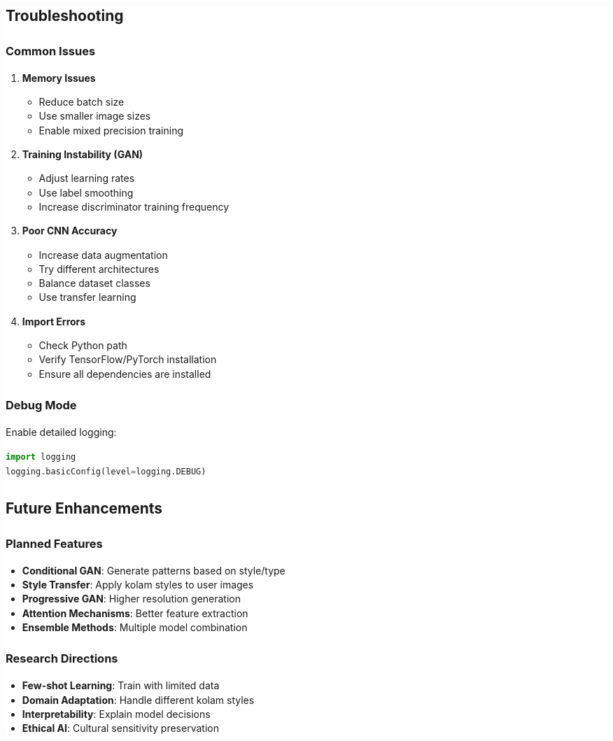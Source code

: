 ## Troubleshooting

### Common Issues

1. **Memory Issues**

   - Reduce batch size
   - Use smaller image sizes
   - Enable mixed precision training

2. **Training Instability (GAN)**

   - Adjust learning rates
   - Use label smoothing
   - Increase discriminator training frequency

3. **Poor CNN Accuracy**

   - Increase data augmentation
   - Try different architectures
   - Balance dataset classes
   - Use transfer learning

4. **Import Errors**
   - Check Python path
   - Verify TensorFlow/PyTorch installation
   - Ensure all dependencies are installed

### Debug Mode

Enable detailed logging:

```python
import logging
logging.basicConfig(level=logging.DEBUG)
```

## Future Enhancements

### Planned Features

- **Conditional GAN**: Generate patterns based on style/type
- **Style Transfer**: Apply kolam styles to user images
- **Progressive GAN**: Higher resolution generation
- **Attention Mechanisms**: Better feature extraction
- **Ensemble Methods**: Multiple model combination

### Research Directions

- **Few-shot Learning**: Train with limited data
- **Domain Adaptation**: Handle different kolam styles
- **Interpretability**: Explain model decisions
- **Ethical AI**: Cultural sensitivity preservation
